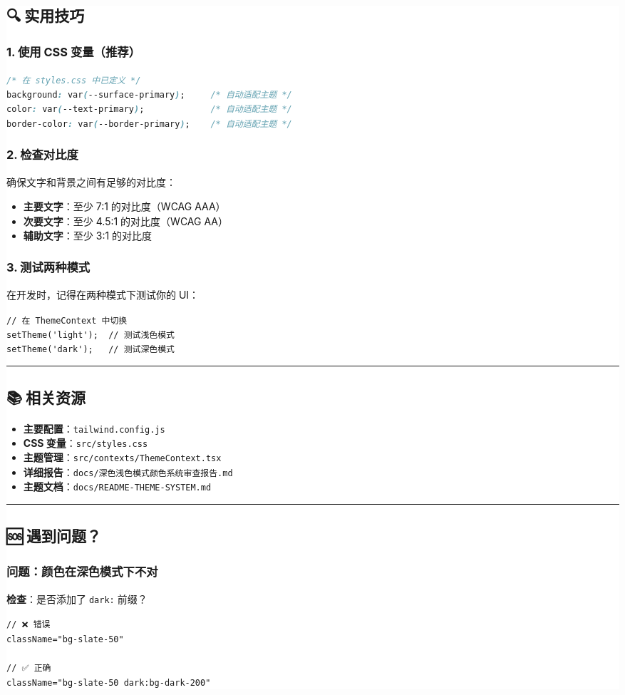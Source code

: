 
## 🔍 实用技巧

### 1. 使用 CSS 变量（推荐）

```css
/* 在 styles.css 中已定义 */
background: var(--surface-primary);     /* 自动适配主题 */
color: var(--text-primary);             /* 自动适配主题 */
border-color: var(--border-primary);    /* 自动适配主题 */
```

### 2. 检查对比度

确保文字和背景之间有足够的对比度：
- **主要文字**：至少 7:1 的对比度（WCAG AAA）
- **次要文字**：至少 4.5:1 的对比度（WCAG AA）
- **辅助文字**：至少 3:1 的对比度

### 3. 测试两种模式

在开发时，记得在两种模式下测试你的 UI：
```tsx
// 在 ThemeContext 中切换
setTheme('light');  // 测试浅色模式
setTheme('dark');   // 测试深色模式
```

---

## 📚 相关资源

- **主要配置**：`tailwind.config.js`
- **CSS 变量**：`src/styles.css`
- **主题管理**：`src/contexts/ThemeContext.tsx`
- **详细报告**：`docs/深色浅色模式颜色系统审查报告.md`
- **主题文档**：`docs/README-THEME-SYSTEM.md`

---

## 🆘 遇到问题？

### 问题：颜色在深色模式下不对
**检查**：是否添加了 `dark:` 前缀？
```tsx
// ❌ 错误
className="bg-slate-50"

// ✅ 正确
className="bg-slate-50 dark:bg-dark-200"
```
